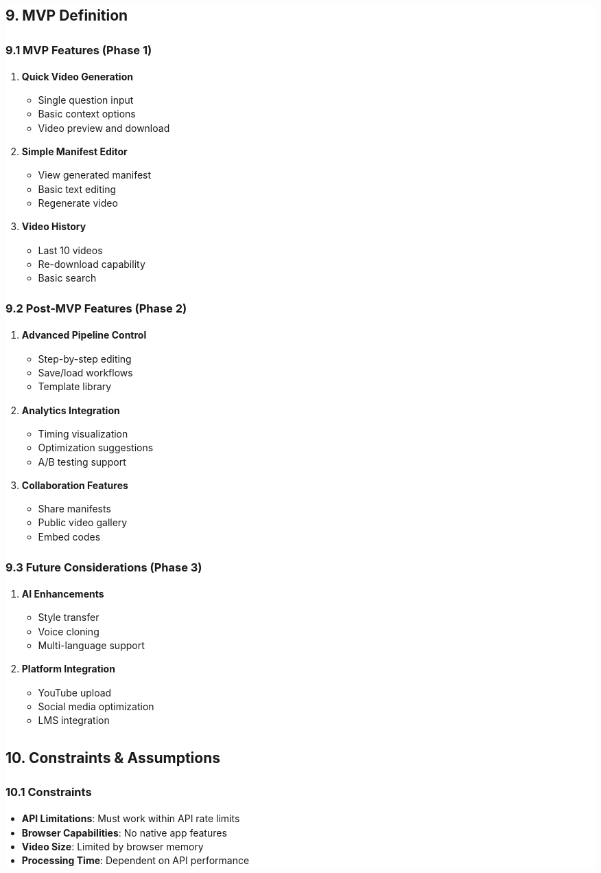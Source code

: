 ## 9. MVP Definition

### 9.1 MVP Features (Phase 1)
1. **Quick Video Generation**
   - Single question input
   - Basic context options
   - Video preview and download
   
2. **Simple Manifest Editor**
   - View generated manifest
   - Basic text editing
   - Regenerate video

3. **Video History**
   - Last 10 videos
   - Re-download capability
   - Basic search

### 9.2 Post-MVP Features (Phase 2)
1. **Advanced Pipeline Control**
   - Step-by-step editing
   - Save/load workflows
   - Template library

2. **Analytics Integration**
   - Timing visualization
   - Optimization suggestions
   - A/B testing support

3. **Collaboration Features**
   - Share manifests
   - Public video gallery
   - Embed codes

### 9.3 Future Considerations (Phase 3)
1. **AI Enhancements**
   - Style transfer
   - Voice cloning
   - Multi-language support

2. **Platform Integration**
   - YouTube upload
   - Social media optimization
   - LMS integration

## 10. Constraints & Assumptions

### 10.1 Constraints
- **API Limitations**: Must work within API rate limits
- **Browser Capabilities**: No native app features
- **Video Size**: Limited by browser memory
- **Processing Time**: Dependent on API performance
